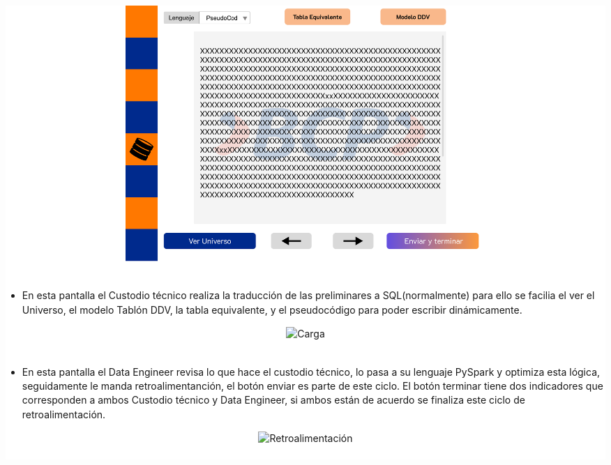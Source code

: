 <div style="text-align: center;">
<img src=".\resources\prototipo\Reglas de carga Preliminares.png" alt="Carga Preliminar"  style="width: 60%; height: auto;"/>
</div>
<br>

* En esta pantalla el Custodio técnico realiza la traducción de las preliminares a SQL(normalmente) para ello se facilia el ver el Universo, el modelo Tablón DDV, la tabla equivalente, y el pseudocódigo para poder escribir dinámicamente.

<div style="text-align: center;">
<img src=".\resources\prototipo\Reglas de carga técnicas.png" alt="Carga"  style="width: 60%; height: auto;"/>
</div>
<br>

* En esta pantalla el Data Engineer revisa lo que hace el custodio técnico, lo pasa a su lenguaje PySpark y optimiza esta lógica, seguidamente le manda retroalimentanción, el botón enviar es parte de este ciclo.
El botón terminar tiene dos indicadores que corresponden a ambos Custodio técnico y Data Engineer, si ambos están de acuerdo se finaliza este ciclo de retroalimentación.

<div style="text-align: center;">
<img src=".\resources\prototipo\Retroalimentación.png" alt="Retroalimentación"  style="width: 60%; height: auto;"/>
</div>
<br>
